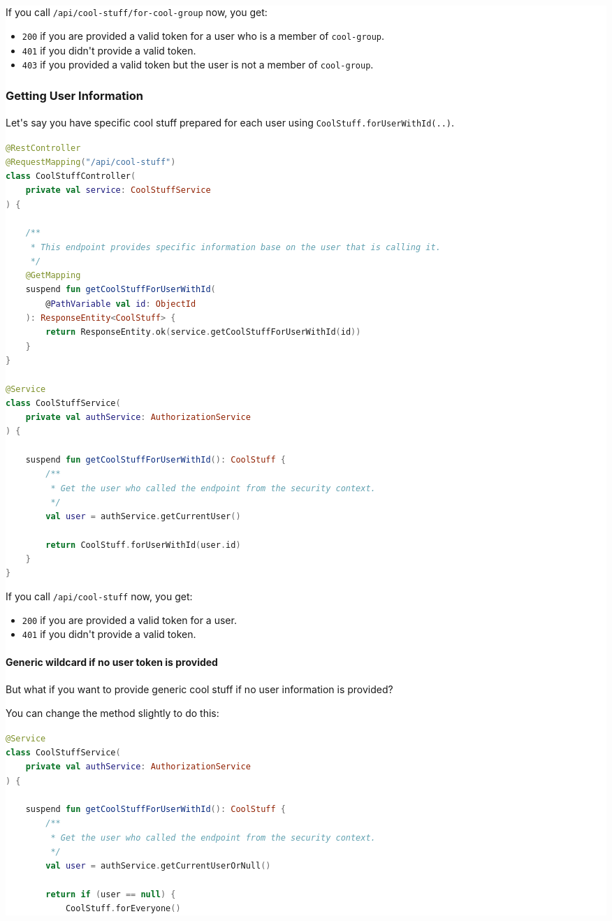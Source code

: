 If you call `/api/cool-stuff/for-cool-group` now, you get:
* `200` if you are provided a valid token for a user who is a member of `cool-group`.
* `401` if you didn't provide a valid token.
* `403` if you provided a valid token but the user is not a member of `cool-group`.

### Getting User Information

Let's say you have specific cool stuff prepared for each user using `CoolStuff.forUserWithId(..)`.

```kotlin
@RestController
@RequestMapping("/api/cool-stuff")
class CoolStuffController(
    private val service: CoolStuffService
) {

    /**
     * This endpoint provides specific information base on the user that is calling it.
     */
    @GetMapping
    suspend fun getCoolStuffForUserWithId(
        @PathVariable val id: ObjectId
    ): ResponseEntity<CoolStuff> {
        return ResponseEntity.ok(service.getCoolStuffForUserWithId(id))
    }
}

@Service
class CoolStuffService(
    private val authService: AuthorizationService
) {

    suspend fun getCoolStuffForUserWithId(): CoolStuff {
        /**
         * Get the user who called the endpoint from the security context.
         */
        val user = authService.getCurrentUser()

        return CoolStuff.forUserWithId(user.id)
    }
}
```

If you call `/api/cool-stuff` now, you get:
* `200` if you are provided a valid token for a user.
* `401` if you didn't provide a valid token.

#### Generic wildcard if no user token is provided

But what if you want to provide generic cool stuff if no user information is provided?

You can change the method slightly to do this:

```kotlin
@Service
class CoolStuffService(
    private val authService: AuthorizationService
) {

    suspend fun getCoolStuffForUserWithId(): CoolStuff {
        /**
         * Get the user who called the endpoint from the security context.
         */
        val user = authService.getCurrentUserOrNull()
        
        return if (user == null) {
            CoolStuff.forEveryone()
```